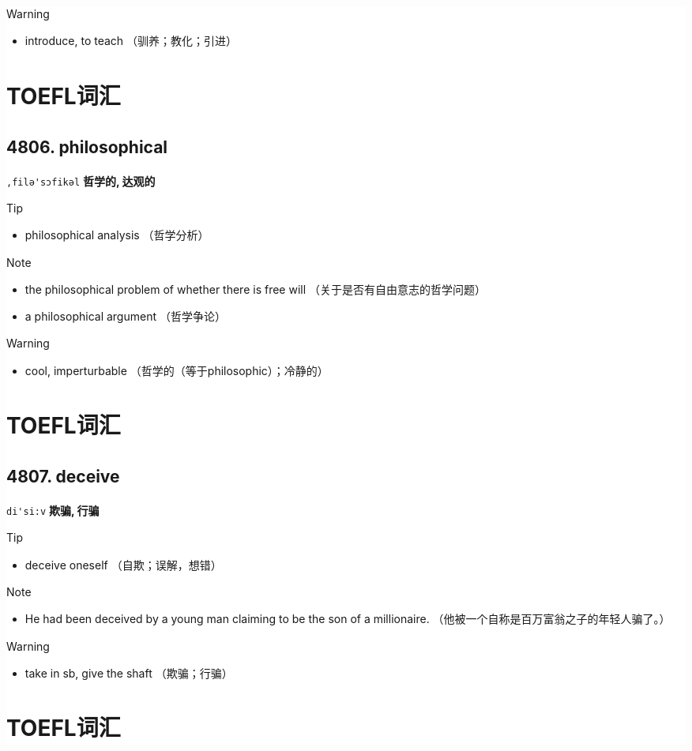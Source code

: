 > [!WARNING]
>
> - introduce, to teach （驯养；教化；引进）
>

# TOEFL词汇

## 4806. philosophical

`,filə'sɔfikəl`  **哲学的, 达观的**

> [!TIP]
>
> - philosophical analysis （哲学分析）
>

> [!NOTE]
>
> - the philosophical problem of whether there is free will （关于是否有自由意志的哲学问题）
>
> - a philosophical argument （哲学争论）
>

> [!WARNING]
>
> - cool, imperturbable （哲学的（等于philosophic）；冷静的）
>

# TOEFL词汇

## 4807. deceive

`di'si:v`  **欺骗, 行骗**

> [!TIP]
>
> - deceive oneself （自欺；误解，想错）
>

> [!NOTE]
>
> - He had been deceived by a young man claiming to be the son of a millionaire. （他被一个自称是百万富翁之子的年轻人骗了。）
>

> [!WARNING]
>
> - take in sb, give the shaft （欺骗；行骗）
>

# TOEFL词汇
